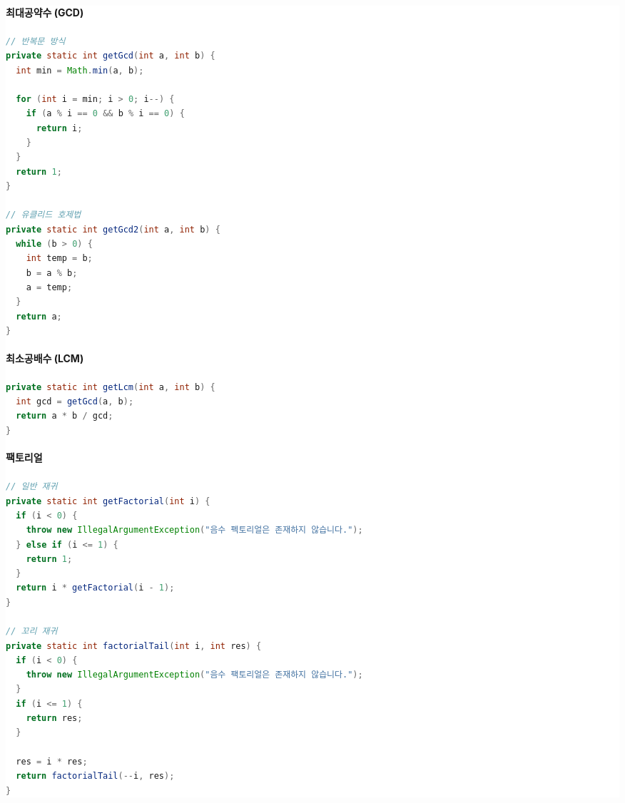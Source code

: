 
#### 최대공약수 (GCD)

```java
// 반복문 방식
private static int getGcd(int a, int b) {
  int min = Math.min(a, b);

  for (int i = min; i > 0; i--) {
    if (a % i == 0 && b % i == 0) {
      return i;
    }
  }
  return 1;
}

// 유클리드 호제법
private static int getGcd2(int a, int b) {
  while (b > 0) {
    int temp = b;
    b = a % b;
    a = temp;
  }
  return a;
}
```

#### 최소공배수 (LCM)

```java
private static int getLcm(int a, int b) {
  int gcd = getGcd(a, b);
  return a * b / gcd;
}
```

#### 팩토리얼

```java
// 일반 재귀
private static int getFactorial(int i) {
  if (i < 0) {
    throw new IllegalArgumentException("음수 펙토리얼은 존재하지 않습니다.");
  } else if (i <= 1) {
    return 1;
  }
  return i * getFactorial(i - 1);
}

// 꼬리 재귀
private static int factorialTail(int i, int res) {
  if (i < 0) {
    throw new IllegalArgumentException("음수 팩토리얼은 존재하지 않습니다.");
  }
  if (i <= 1) {
    return res;
  }

  res = i * res;
  return factorialTail(--i, res);
}
```
